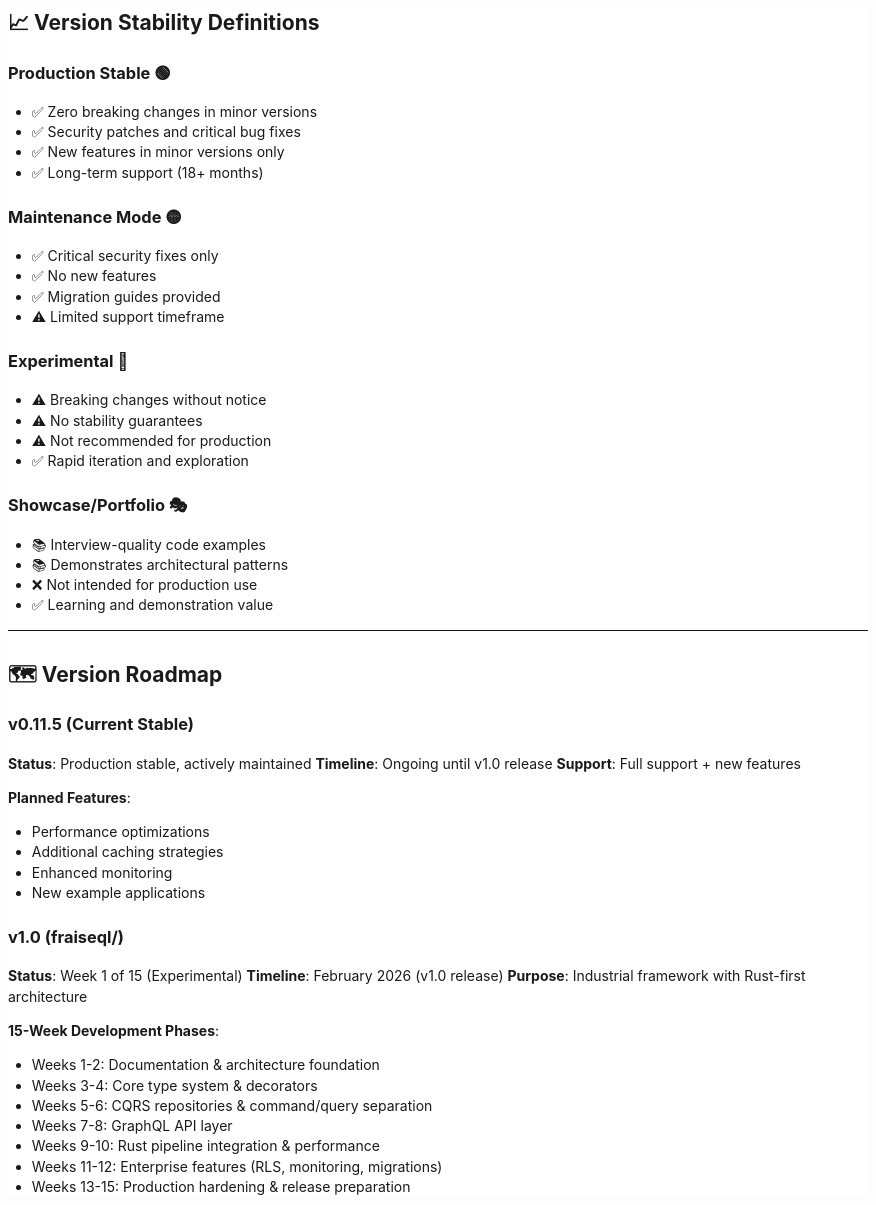 
## 📈 Version Stability Definitions

### **Production Stable** 🟢
- ✅ Zero breaking changes in minor versions
- ✅ Security patches and critical bug fixes
- ✅ New features in minor versions only
- ✅ Long-term support (18+ months)

### **Maintenance Mode** 🟡
- ✅ Critical security fixes only
- ✅ No new features
- ✅ Migration guides provided
- ⚠️ Limited support timeframe

### **Experimental** 🔴
- ⚠️ Breaking changes without notice
- ⚠️ No stability guarantees
- ⚠️ Not recommended for production
- ✅ Rapid iteration and exploration

### **Showcase/Portfolio** 🎭
- 📚 Interview-quality code examples
- 📚 Demonstrates architectural patterns
- ❌ Not intended for production use
- ✅ Learning and demonstration value

---

## 🗺️ Version Roadmap

### **v0.11.5** (Current Stable)
**Status**: Production stable, actively maintained
**Timeline**: Ongoing until v1.0 release
**Support**: Full support + new features

**Planned Features**:
- Performance optimizations
- Additional caching strategies
- Enhanced monitoring
- New example applications

### **v1.0** (fraiseql/)
**Status**: Week 1 of 15 (Experimental)
**Timeline**: February 2026 (v1.0 release)
**Purpose**: Industrial framework with Rust-first architecture

**15-Week Development Phases**:
- Weeks 1-2: Documentation & architecture foundation
- Weeks 3-4: Core type system & decorators
- Weeks 5-6: CQRS repositories & command/query separation
- Weeks 7-8: GraphQL API layer
- Weeks 9-10: Rust pipeline integration & performance
- Weeks 11-12: Enterprise features (RLS, monitoring, migrations)
- Weeks 13-15: Production hardening & release preparation
